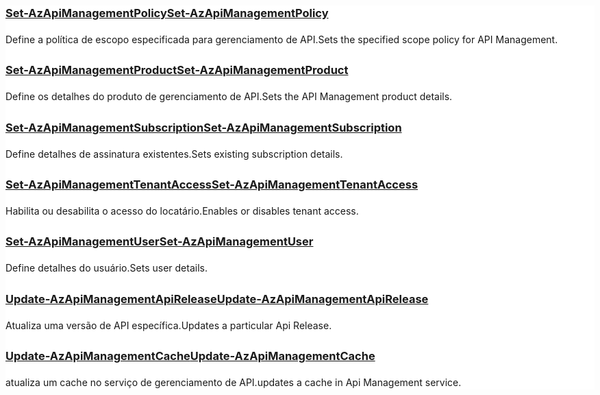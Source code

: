 ### [<span data-ttu-id="0da33-362">Set-AzApiManagementPolicy</span><span class="sxs-lookup"><span data-stu-id="0da33-362">Set-AzApiManagementPolicy</span></span>](Set-AzApiManagementPolicy.md)
<span data-ttu-id="0da33-363">Define a política de escopo especificada para gerenciamento de API.</span><span class="sxs-lookup"><span data-stu-id="0da33-363">Sets the specified scope policy for API Management.</span></span>

### [<span data-ttu-id="0da33-364">Set-AzApiManagementProduct</span><span class="sxs-lookup"><span data-stu-id="0da33-364">Set-AzApiManagementProduct</span></span>](Set-AzApiManagementProduct.md)
<span data-ttu-id="0da33-365">Define os detalhes do produto de gerenciamento de API.</span><span class="sxs-lookup"><span data-stu-id="0da33-365">Sets the API Management product details.</span></span>

### [<span data-ttu-id="0da33-366">Set-AzApiManagementSubscription</span><span class="sxs-lookup"><span data-stu-id="0da33-366">Set-AzApiManagementSubscription</span></span>](Set-AzApiManagementSubscription.md)
<span data-ttu-id="0da33-367">Define detalhes de assinatura existentes.</span><span class="sxs-lookup"><span data-stu-id="0da33-367">Sets existing subscription details.</span></span>

### [<span data-ttu-id="0da33-368">Set-AzApiManagementTenantAccess</span><span class="sxs-lookup"><span data-stu-id="0da33-368">Set-AzApiManagementTenantAccess</span></span>](Set-AzApiManagementTenantAccess.md)
<span data-ttu-id="0da33-369">Habilita ou desabilita o acesso do locatário.</span><span class="sxs-lookup"><span data-stu-id="0da33-369">Enables or disables tenant access.</span></span>

### [<span data-ttu-id="0da33-370">Set-AzApiManagementUser</span><span class="sxs-lookup"><span data-stu-id="0da33-370">Set-AzApiManagementUser</span></span>](Set-AzApiManagementUser.md)
<span data-ttu-id="0da33-371">Define detalhes do usuário.</span><span class="sxs-lookup"><span data-stu-id="0da33-371">Sets user details.</span></span>

### [<span data-ttu-id="0da33-372">Update-AzApiManagementApiRelease</span><span class="sxs-lookup"><span data-stu-id="0da33-372">Update-AzApiManagementApiRelease</span></span>](Update-AzApiManagementApiRelease.md)
<span data-ttu-id="0da33-373">Atualiza uma versão de API específica.</span><span class="sxs-lookup"><span data-stu-id="0da33-373">Updates a particular Api Release.</span></span>

### [<span data-ttu-id="0da33-374">Update-AzApiManagementCache</span><span class="sxs-lookup"><span data-stu-id="0da33-374">Update-AzApiManagementCache</span></span>](Update-AzApiManagementCache.md)
<span data-ttu-id="0da33-375">atualiza um cache no serviço de gerenciamento de API.</span><span class="sxs-lookup"><span data-stu-id="0da33-375">updates a cache in Api Management service.</span></span>
